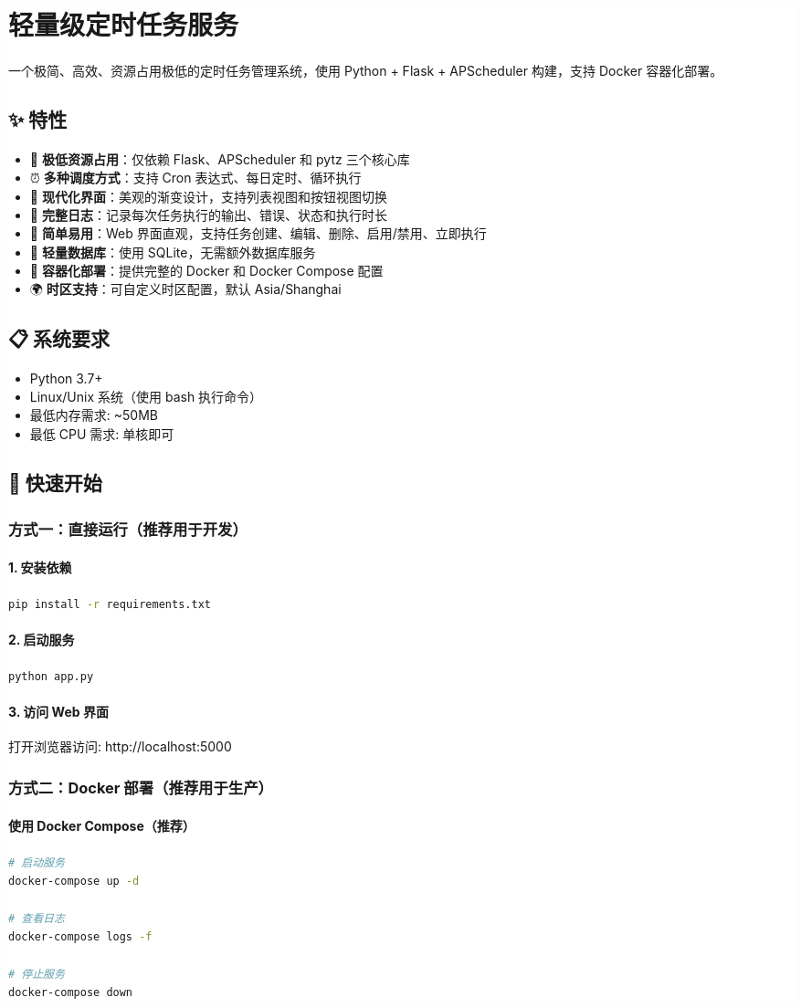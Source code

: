 # 轻量级定时任务服务

一个极简、高效、资源占用极低的定时任务管理系统，使用 Python + Flask + APScheduler 构建，支持 Docker 容器化部署。

## ✨ 特性

- 🚀 **极低资源占用**：仅依赖 Flask、APScheduler 和 pytz 三个核心库
- ⏰ **多种调度方式**：支持 Cron 表达式、每日定时、循环执行
- 🎨 **现代化界面**：美观的渐变设计，支持列表视图和按钮视图切换
- 📝 **完整日志**：记录每次任务执行的输出、错误、状态和执行时长
- 🔧 **简单易用**：Web 界面直观，支持任务创建、编辑、删除、启用/禁用、立即执行
- 💾 **轻量数据库**：使用 SQLite，无需额外数据库服务
- 🐳 **容器化部署**：提供完整的 Docker 和 Docker Compose 配置
- 🌍 **时区支持**：可自定义时区配置，默认 Asia/Shanghai

## 📋 系统要求

- Python 3.7+
- Linux/Unix 系统（使用 bash 执行命令）
- 最低内存需求: ~50MB
- 最低 CPU 需求: 单核即可

## 🚀 快速开始

### 方式一：直接运行（推荐用于开发）

#### 1. 安装依赖

```bash
pip install -r requirements.txt
```

#### 2. 启动服务

```bash
python app.py
```

#### 3. 访问 Web 界面

打开浏览器访问: http://localhost:5000

### 方式二：Docker 部署（推荐用于生产）

#### 使用 Docker Compose（推荐）

```bash
# 启动服务
docker-compose up -d

# 查看日志
docker-compose logs -f

# 停止服务
docker-compose down
```
